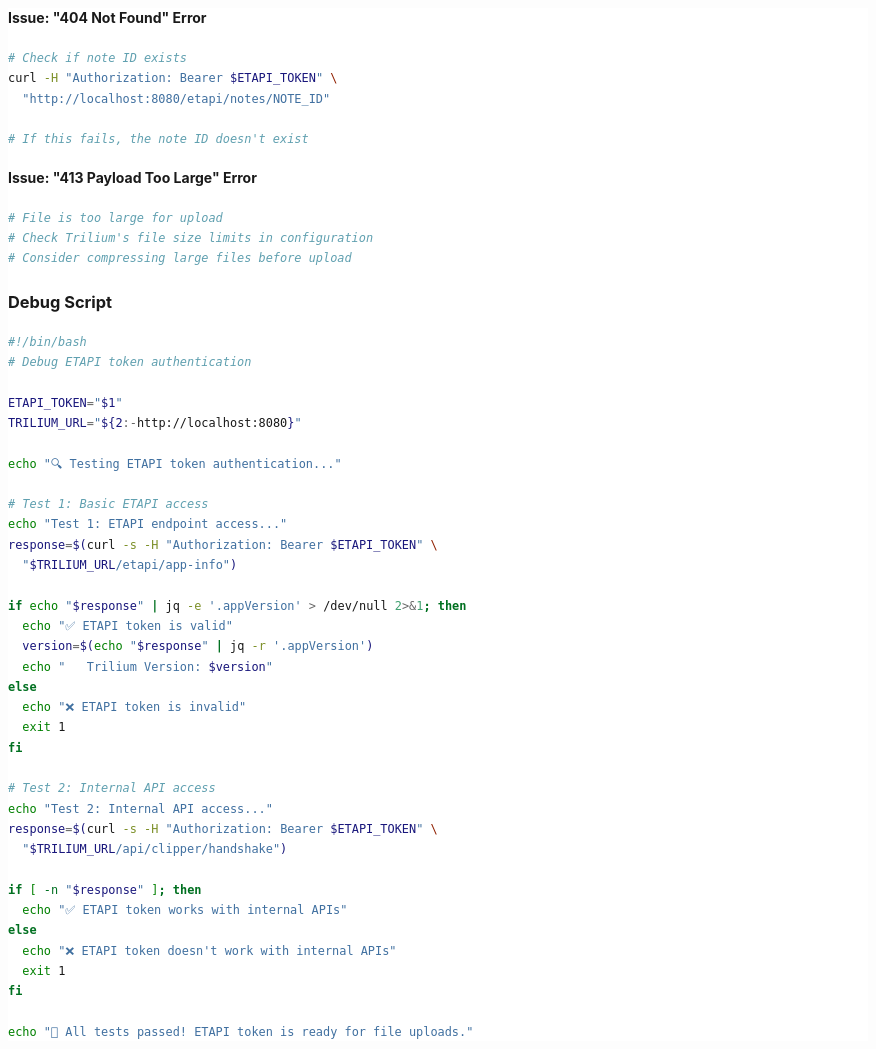 #### Issue: "404 Not Found" Error
```bash
# Check if note ID exists
curl -H "Authorization: Bearer $ETAPI_TOKEN" \
  "http://localhost:8080/etapi/notes/NOTE_ID"

# If this fails, the note ID doesn't exist
```

#### Issue: "413 Payload Too Large" Error
```bash
# File is too large for upload
# Check Trilium's file size limits in configuration
# Consider compressing large files before upload
```

### Debug Script
```bash
#!/bin/bash
# Debug ETAPI token authentication

ETAPI_TOKEN="$1"
TRILIUM_URL="${2:-http://localhost:8080}"

echo "🔍 Testing ETAPI token authentication..."

# Test 1: Basic ETAPI access
echo "Test 1: ETAPI endpoint access..."
response=$(curl -s -H "Authorization: Bearer $ETAPI_TOKEN" \
  "$TRILIUM_URL/etapi/app-info")

if echo "$response" | jq -e '.appVersion' > /dev/null 2>&1; then
  echo "✅ ETAPI token is valid"
  version=$(echo "$response" | jq -r '.appVersion')
  echo "   Trilium Version: $version"
else
  echo "❌ ETAPI token is invalid"
  exit 1
fi

# Test 2: Internal API access
echo "Test 2: Internal API access..."
response=$(curl -s -H "Authorization: Bearer $ETAPI_TOKEN" \
  "$TRILIUM_URL/api/clipper/handshake")

if [ -n "$response" ]; then
  echo "✅ ETAPI token works with internal APIs"
else
  echo "❌ ETAPI token doesn't work with internal APIs"
  exit 1
fi

echo "🎉 All tests passed! ETAPI token is ready for file uploads."
```
